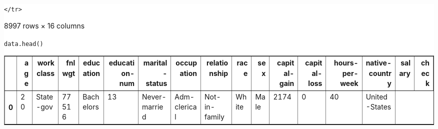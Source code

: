     </tr>
  </tbody>
</table>
<p>8997 rows × 16 columns</p>
</div>

```python
data.head()
```

<div>
<style scoped>
    .dataframe tbody tr th:only-of-type {
        vertical-align: middle;
    }

```
.dataframe tbody tr th {
    vertical-align: top;
}

.dataframe thead th {
    text-align: right;
}
```

</style>
<table border="1" class="dataframe">
  <thead>
    <tr style="text-align: right;">
      <th></th>
      <th>age</th>
      <th>workclass</th>
      <th>fnlwgt</th>
      <th>education</th>
      <th>education-num</th>
      <th>marital-status</th>
      <th>occupation</th>
      <th>relationship</th>
      <th>race</th>
      <th>sex</th>
      <th>capital-gain</th>
      <th>capital-loss</th>
      <th>hours-per-week</th>
      <th>native-country</th>
      <th>salary</th>
      <th>check</th>
    </tr>
  </thead>
  <tbody>
    <tr>
      <th>0</th>
      <td>20</td>
      <td>State-gov</td>
      <td>77516</td>
      <td>Bachelors</td>
      <td>13</td>
      <td>Never-married</td>
      <td>Adm-clerical</td>
      <td>Not-in-family</td>
      <td>White</td>
      <td>Male</td>
      <td>2174</td>
      <td>0</td>
      <td>40</td>
      <td>United-States</td>
